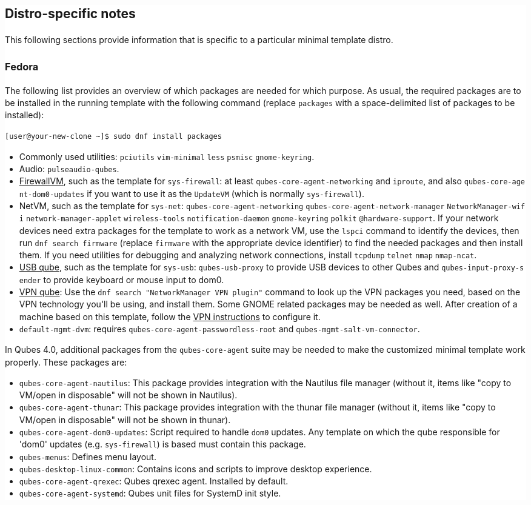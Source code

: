 ## Distro-specific notes

This following sections provide information that is specific to a particular
minimal template distro.

### Fedora

The following list provides an overview of which packages are needed for which
purpose. As usual, the required packages are to be installed in the running
template with the following command (replace `packages` with a space-delimited
list of packages to be installed):

```
[user@your-new-clone ~]$ sudo dnf install packages
```

- Commonly used utilities: `pciutils` `vim-minimal` `less` `psmisc`
  `gnome-keyring`.
- Audio: `pulseaudio-qubes`.
- [FirewallVM](/doc/firewall/), such as the template for `sys-firewall`: at
  least `qubes-core-agent-networking` and `iproute`, and also
  `qubes-core-agent-dom0-updates` if you want to use it as the `UpdateVM`
  (which is normally `sys-firewall`).
- NetVM, such as the template for `sys-net`: `qubes-core-agent-networking`
  `qubes-core-agent-network-manager` `NetworkManager-wifi`
  `network-manager-applet` `wireless-tools` `notification-daemon`
  `gnome-keyring` `polkit` `@hardware-support`. If your network devices need
  extra packages for the template to work as a network VM, use the `lspci`
  command to identify the devices, then run `dnf search firmware` (replace
  `firmware` with the appropriate device identifier) to find the needed
  packages and then install them. If you need utilities for debugging and
  analyzing network connections, install `tcpdump` `telnet` `nmap` `nmap-ncat`.
- [USB qube](/doc/usb-qubes/), such as the template for `sys-usb`:
  `qubes-usb-proxy` to provide USB devices to other Qubes and
  `qubes-input-proxy-sender` to provide keyboard or mouse input to dom0.
- [VPN
  qube](https://github.com/Qubes-Community/Contents/blob/master/docs/configuration/vpn.md):
  Use the `dnf search "NetworkManager VPN plugin"` command to look up the VPN
  packages you need, based on the VPN technology you'll be using, and install
  them. Some GNOME related packages may be needed as well. After creation of a
  machine based on this template, follow the [VPN
  instructions](https://github.com/Qubes-Community/Contents/blob/master/docs/configuration/vpn.md#set-up-a-proxyvm-as-a-vpn-gateway-using-networkmanager)
  to configure it.
- `default-mgmt-dvm`: requires `qubes-core-agent-passwordless-root` and
  `qubes-mgmt-salt-vm-connector`.

In Qubes 4.0, additional packages from the `qubes-core-agent` suite may be
needed to make the customized minimal template work properly. These packages
are:

- `qubes-core-agent-nautilus`: This package provides integration with the
  Nautilus file manager (without it, items like "copy to VM/open in disposable"
  will not be shown in Nautilus).
- `qubes-core-agent-thunar`: This package provides integration with the thunar
  file manager (without it, items like "copy to VM/open in disposable" will not
  be shown in thunar).
- `qubes-core-agent-dom0-updates`: Script required to handle `dom0` updates.
  Any template on which the qube responsible for 'dom0' updates (e.g.
  `sys-firewall`) is based must contain this package.
- `qubes-menus`: Defines menu layout.
- `qubes-desktop-linux-common`: Contains icons and scripts to improve desktop
  experience.
- `qubes-core-agent-qrexec`: Qubes qrexec agent. Installed by default.
- `qubes-core-agent-systemd`: Qubes unit files for SystemD init style.